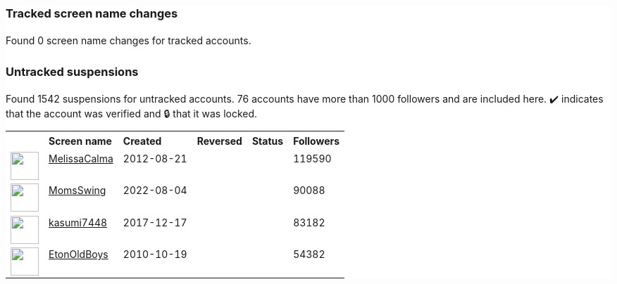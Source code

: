 ### Tracked screen name changes

Found 0 screen name changes for tracked accounts.

### Untracked suspensions

Found 1542 suspensions for untracked accounts.
76 accounts have more than 1000 followers and are included here.
  ✔️ indicates that the account was verified and 🔒 that it was locked.

<table>
    <tr>
        <th></th>
        <th align="left">Screen name</th>
        <th align="left">Created</th>
        <th align="left">Reversed</th>
        <th align="left">Status</th>
        <th align="left">Followers</th>
    </tr>
        <tr>
            <td><a href="https://twitter.com/intent/user?user_id=771968682">
                <img src="https://pbs.twimg.com/profile_images/1582136424828207104/HXV_RO8X_normal.jpg" width="40px" height="40px" align="center"/></a>
            </td>
            <td>
                <a href="https://twitter.com/MelissaCalma">MelissaCalma</a></td>
            <td>2012-08-21</td>
            <td></td>
            <td align="center"></td>
            <td>119590</td>
        </tr>
        <tr>
            <td><a href="https://twitter.com/intent/user?user_id=1555013458252468231">
                <img src="https://pbs.twimg.com/profile_images/1555013822645141504/xs00O7z4_normal.jpg" width="40px" height="40px" align="center"/></a>
            </td>
            <td>
                <a href="https://twitter.com/MomsSwing">MomsSwing</a></td>
            <td>2022-08-04</td>
            <td></td>
            <td align="center"></td>
            <td>90088</td>
        </tr>
        <tr>
            <td><a href="https://twitter.com/intent/user?user_id=942222902610477056">
                <img src="https://pbs.twimg.com/profile_images/942242375082000384/z5C3yUnX_normal.jpg" width="40px" height="40px" align="center"/></a>
            </td>
            <td>
                <a href="https://twitter.com/kasumi7448">kasumi7448</a></td>
            <td>2017-12-17</td>
            <td></td>
            <td align="center"></td>
            <td>83182</td>
        </tr>
        <tr>
            <td><a href="https://twitter.com/intent/user?user_id=204864531">
                <img src="https://pbs.twimg.com/profile_images/1578408456712867840/7_IqKTdo_normal.jpg" width="40px" height="40px" align="center"/></a>
            </td>
            <td>
                <a href="https://twitter.com/EtonOldBoys">EtonOldBoys</a></td>
            <td>2010-10-19</td>
            <td></td>
            <td align="center"></td>
            <td>54382</td>